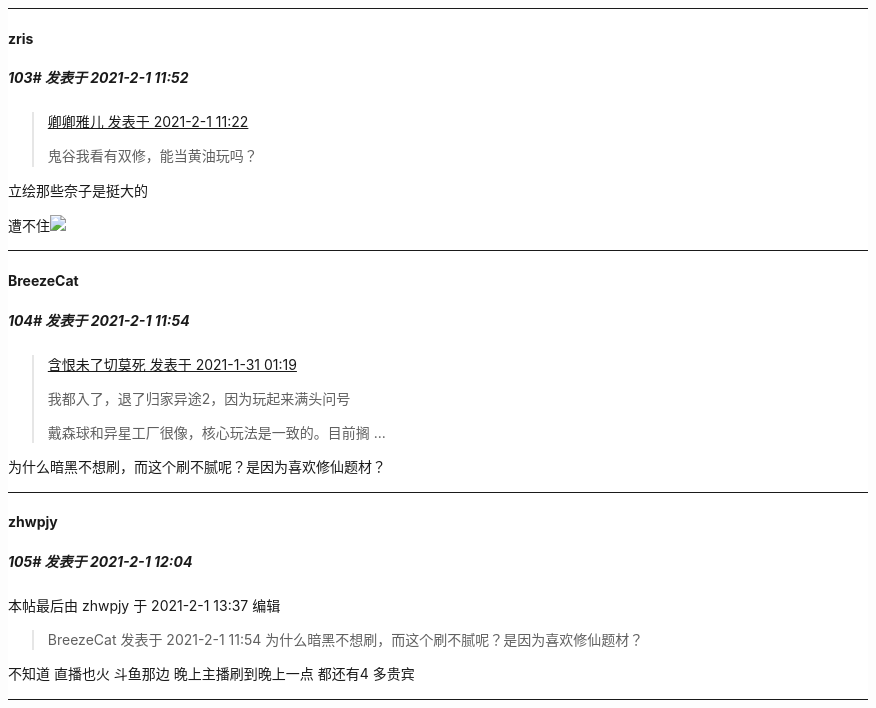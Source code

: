 





*****

####  zris  
##### 103#       发表于 2021-2-1 11:52



<blockquote><a href="httphttps://bbs.saraba1st.com/2b/forum.php?mod=redirect&amp;goto=findpost&amp;pid=50205401&amp;ptid=1985516" target="_blank">卿卿雅儿 发表于 2021-2-1 11:22</a>

鬼谷我看有双修，能当黄油玩吗？</blockquote>
立绘那些奈子是挺大的

遭不住<img src="https://static.saraba1st.com/image/smiley/face2017/068.png" referrerpolicy="no-referrer">







*****

####  BreezeCat  
##### 104#       发表于 2021-2-1 11:54



<blockquote><a href="httphttps://bbs.saraba1st.com/2b/forum.php?mod=redirect&amp;goto=findpost&amp;pid=50194909&amp;ptid=1985516" target="_blank">含恨未了切莫死 发表于 2021-1-31 01:19</a>

我都入了，退了归家异途2，因为玩起来满头问号


戴森球和异星工厂很像，核心玩法是一致的。目前搁 ...</blockquote>
为什么暗黑不想刷，而这个刷不腻呢？是因为喜欢修仙题材？







*****

####  zhwpjy  
##### 105#       发表于 2021-2-1 12:04



 本帖最后由 zhwpjy 于 2021-2-1 13:37 编辑 
<blockquote>BreezeCat 发表于 2021-2-1 11:54
为什么暗黑不想刷，而这个刷不腻呢？是因为喜欢修仙题材？</blockquote>
不知道 直播也火 斗鱼那边 晚上主播刷到晚上一点 都还有4 多贵宾







*****
